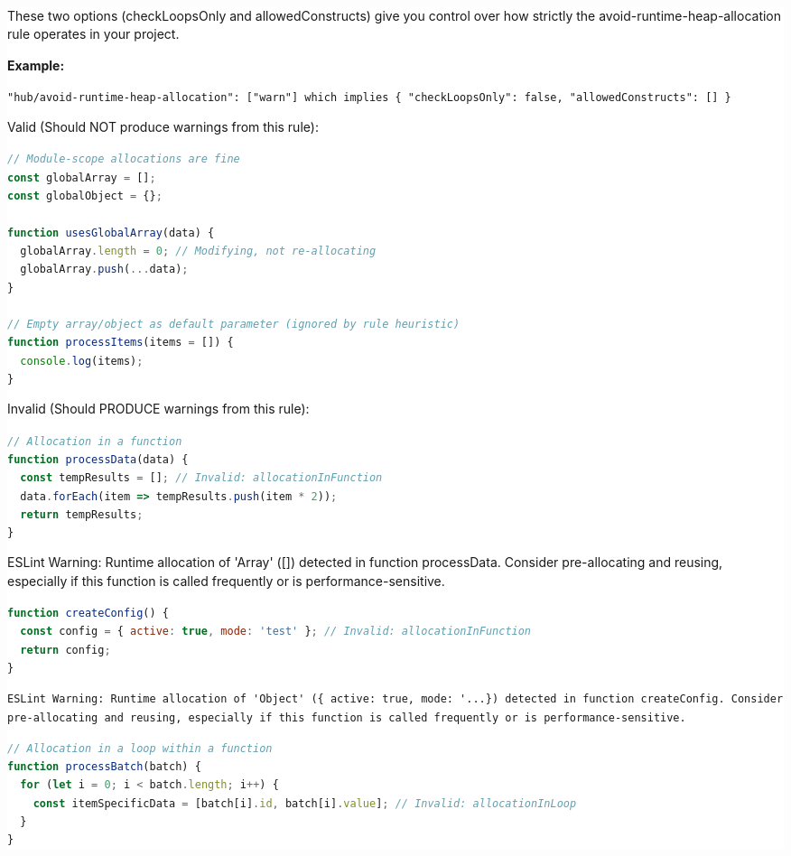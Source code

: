These two options (checkLoopsOnly and allowedConstructs) give you control over how strictly the avoid-runtime-heap-allocation rule operates in your project.

**Example:**

`"hub/avoid-runtime-heap-allocation": ["warn"] which implies { "checkLoopsOnly": false, "allowedConstructs": [] }`

Valid (Should NOT produce warnings from this rule):

```javascript
// Module-scope allocations are fine
const globalArray = [];
const globalObject = {};

function usesGlobalArray(data) {
  globalArray.length = 0; // Modifying, not re-allocating
  globalArray.push(...data);
}

// Empty array/object as default parameter (ignored by rule heuristic)
function processItems(items = []) {
  console.log(items);
}
```

Invalid (Should PRODUCE warnings from this rule):

```javascript
// Allocation in a function
function processData(data) {
  const tempResults = []; // Invalid: allocationInFunction
  data.forEach(item => tempResults.push(item * 2));
  return tempResults;
}
```

ESLint Warning: Runtime allocation of 'Array' ([]) detected in function processData. Consider pre-allocating and reusing, especially if this function is called frequently or is performance-sensitive.

```JavaScript
function createConfig() {
  const config = { active: true, mode: 'test' }; // Invalid: allocationInFunction
  return config;
}
```

`ESLint Warning: Runtime allocation of 'Object' ({ active: true, mode: '...}) detected in function createConfig. Consider pre-allocating and reusing, especially if this function is called frequently or is performance-sensitive.`

```javaScript
// Allocation in a loop within a function
function processBatch(batch) {
  for (let i = 0; i < batch.length; i++) {
    const itemSpecificData = [batch[i].id, batch[i].value]; // Invalid: allocationInLoop
  }
}
```
